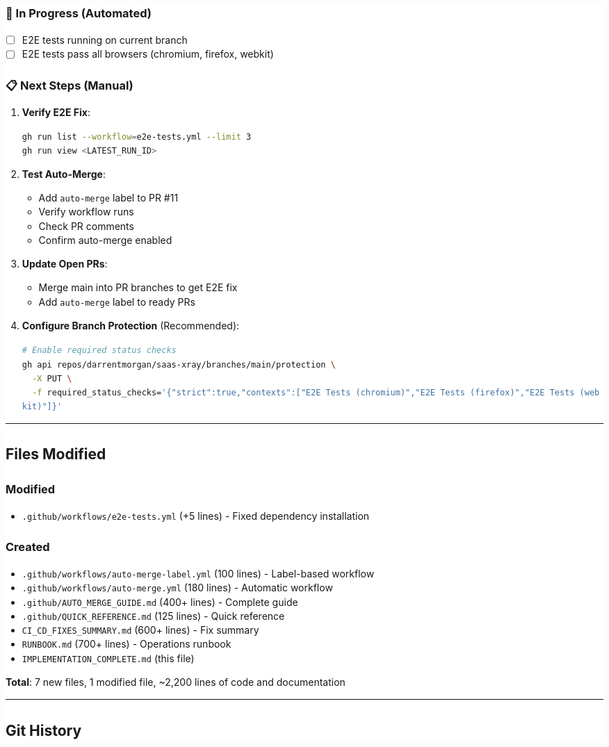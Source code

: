 ### 🔄 In Progress (Automated)
- [ ] E2E tests running on current branch
- [ ] E2E tests pass all browsers (chromium, firefox, webkit)

### 📋 Next Steps (Manual)
1. **Verify E2E Fix**:
   ```bash
   gh run list --workflow=e2e-tests.yml --limit 3
   gh run view <LATEST_RUN_ID>
   ```

2. **Test Auto-Merge**:
   - Add `auto-merge` label to PR #11
   - Verify workflow runs
   - Check PR comments
   - Confirm auto-merge enabled

3. **Update Open PRs**:
   - Merge main into PR branches to get E2E fix
   - Add `auto-merge` label to ready PRs

4. **Configure Branch Protection** (Recommended):
   ```bash
   # Enable required status checks
   gh api repos/darrentmorgan/saas-xray/branches/main/protection \
     -X PUT \
     -f required_status_checks='{"strict":true,"contexts":["E2E Tests (chromium)","E2E Tests (firefox)","E2E Tests (webkit)"]}'
   ```

---

## Files Modified

### Modified
- `.github/workflows/e2e-tests.yml` (+5 lines) - Fixed dependency installation

### Created
- `.github/workflows/auto-merge-label.yml` (100 lines) - Label-based workflow
- `.github/workflows/auto-merge.yml` (180 lines) - Automatic workflow
- `.github/AUTO_MERGE_GUIDE.md` (400+ lines) - Complete guide
- `.github/QUICK_REFERENCE.md` (125 lines) - Quick reference
- `CI_CD_FIXES_SUMMARY.md` (600+ lines) - Fix summary
- `RUNBOOK.md` (700+ lines) - Operations runbook
- `IMPLEMENTATION_COMPLETE.md` (this file)

**Total**: 7 new files, 1 modified file, ~2,200 lines of code and documentation

---

## Git History
